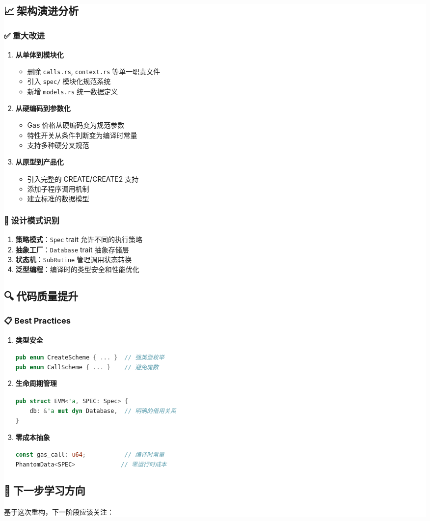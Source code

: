 ## 📈 架构演进分析

### ✅ 重大改进

1. **从单体到模块化**
   - 删除 `calls.rs`, `context.rs` 等单一职责文件
   - 引入 `spec/` 模块化规范系统
   - 新增 `models.rs` 统一数据定义

2. **从硬编码到参数化**
   - Gas 价格从硬编码变为规范参数
   - 特性开关从条件判断变为编译时常量
   - 支持多种硬分叉规范

3. **从原型到产品化**
   - 引入完整的 CREATE/CREATE2 支持
   - 添加子程序调用机制
   - 建立标准的数据模型

### 🎯 设计模式识别

1. **策略模式**：`Spec` trait 允许不同的执行策略
2. **抽象工厂**：`Database` trait 抽象存储层
3. **状态机**：`SubRutine` 管理调用状态转换
4. **泛型编程**：编译时的类型安全和性能优化

## 🔍 代码质量提升

### 📋 Best Practices

1. **类型安全**
   ```rust
   pub enum CreateScheme { ... }  // 强类型枚举
   pub enum CallScheme { ... }    // 避免魔数
   ```

2. **生命周期管理**
   ```rust
   pub struct EVM<'a, SPEC: Spec> {
       db: &'a mut dyn Database,  // 明确的借用关系
   }
   ```

3. **零成本抽象**
   ```rust
   const gas_call: u64;           // 编译时常量
   PhantomData<SPEC>             // 零运行时成本
   ```

## 🚀 下一步学习方向

基于这次重构，下一阶段应该关注：
